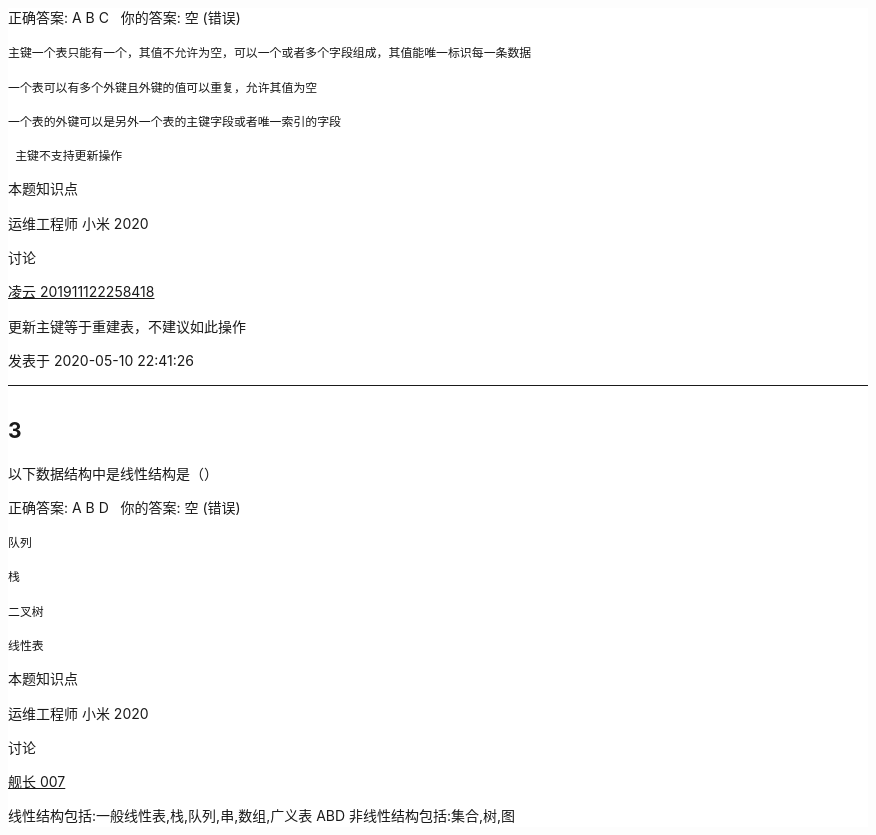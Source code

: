 正确答案: A B C   你的答案: 空 (错误)

```cpp
主键一个表只能有一个，其值不允许为空，可以一个或者多个字段组成，其值能唯一标识每一条数据
```

```cpp
一个表可以有多个外键且外键的值可以重复，允许其值为空
```

```cpp
一个表的外键可以是另外一个表的主键字段或者唯一索引的字段
```

```cpp
 主键不支持更新操作
```

本题知识点

运维工程师 小米 2020

讨论

[凌云 201911122258418](https://www.nowcoder.com/profile/186321812)

更新主键等于重建表，不建议如此操作

发表于 2020-05-10 22:41:26

* * *

## 3

以下数据结构中是线性结构是（）

正确答案: A B D   你的答案: 空 (错误)

```cpp
队列
```

```cpp
栈
```

```cpp
二叉树
```

```cpp
线性表
```

本题知识点

运维工程师 小米 2020

讨论

[舰长 007](https://www.nowcoder.com/profile/181025725)

线性结构包括:一般线性表,栈,队列,串,数组,广义表 ABD 非线性结构包括:集合,树,图
